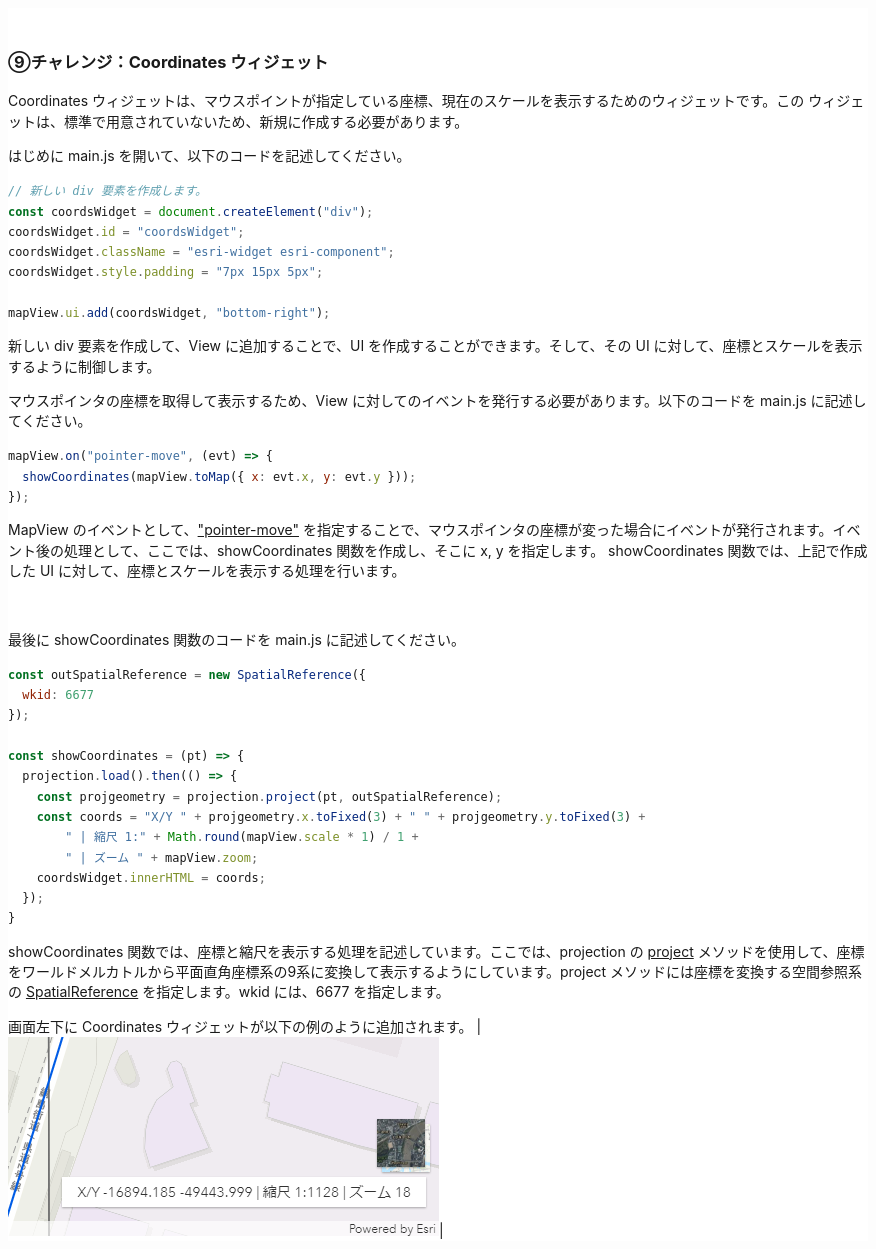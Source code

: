 <br/>

### ⑨チャレンジ：Coordinates ウィジェット  
Coordinates ウィジェットは、マウスポイントが指定している座標、現在のスケールを表示するためのウィジェットです。この ウィジェットは、標準で用意されていないため、新規に作成する必要があります。

はじめに main.js を開いて、以下のコードを記述してください。
```javaScript
// 新しい div 要素を作成します。
const coordsWidget = document.createElement("div");
coordsWidget.id = "coordsWidget";
coordsWidget.className = "esri-widget esri-component";
coordsWidget.style.padding = "7px 15px 5px";

mapView.ui.add(coordsWidget, "bottom-right");
```

新しい div 要素を作成して、View に追加することで、UI を作成することができます。そして、その UI に対して、座標とスケールを表示するように制御します。

マウスポインタの座標を取得して表示するため、View に対してのイベントを発行する必要があります。以下のコードを main.js に記述してください。
```javaScript
mapView.on("pointer-move", (evt) => {
  showCoordinates(mapView.toMap({ x: evt.x, y: evt.y }));
});
```
MapView のイベントとして、["pointer-move"](https://developers.arcgis.com/javascript/latest/api-reference/esri-views-MapView.html#event-pointer-move) を指定することで、マウスポインタの座標が変った場合にイベントが発行されます。イベント後の処理として、ここでは、showCoordinates 関数を作成し、そこに x, y を指定します。 showCoordinates 関数では、上記で作成した UI に対して、座標とスケールを表示する処理を行います。

<br>

最後に showCoordinates 関数のコードを main.js に記述してください。
```javaScript
const outSpatialReference = new SpatialReference({
  wkid: 6677
});

const showCoordinates = (pt) => {      
  projection.load().then(() => {
    const projgeometry = projection.project(pt, outSpatialReference);    
    const coords = "X/Y " + projgeometry.x.toFixed(3) + " " + projgeometry.y.toFixed(3) +
        " | 縮尺 1:" + Math.round(mapView.scale * 1) / 1 +
        " | ズーム " + mapView.zoom;
    coordsWidget.innerHTML = coords;
  });
}
```    

showCoordinates 関数では、座標と縮尺を表示する処理を記述しています。ここでは、projection の [project](https://developers.arcgis.com/javascript/latest/api-reference/esri-geometry-projection.html#project) メソッドを使用して、座標をワールドメルカトルから平面直角座標系の9系に変換して表示するようにしています。project メソッドには座標を変換する空間参照系の [SpatialReference](https://developers.arcgis.com/javascript/latest/api-reference/esri-geometry-SpatialReference.html#wkid) を指定します。wkid には、6677 を指定します。

画面左下に Coordinates ウィジェットが以下の例のように追加されます。
|![step3](./img/app_step3_8.png)|